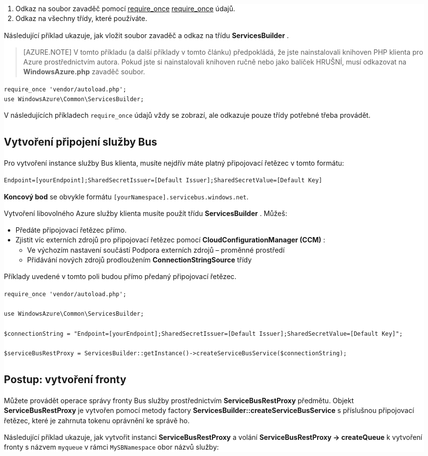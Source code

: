 1. Odkaz na soubor zavaděč pomocí [require_once] [ require_once] údajů.
2. Odkaz na všechny třídy, které používáte.

Následující příklad ukazuje, jak vložit soubor zavaděč a odkaz na třídu **ServicesBuilder** .

> [AZURE.NOTE] V tomto příkladu (a další příklady v tomto článku) předpokládá, že jste nainstalovali knihoven PHP klienta pro Azure prostřednictvím autora. Pokud jste si nainstalovali knihoven ručně nebo jako balíček HRUŠNÍ, musí odkazovat na **WindowsAzure.php** zavaděč soubor.

```
require_once 'vendor/autoload.php';
use WindowsAzure\Common\ServicesBuilder;
```

V následujících příkladech `require_once` údajů vždy se zobrazí, ale odkazuje pouze třídy potřebné třeba provádět.

## <a name="set-up-a-service-bus-connection"></a>Vytvoření připojení služby Bus

Pro vytvoření instance služby Bus klienta, musíte nejdřív máte platný připojovací řetězec v tomto formátu:

```
Endpoint=[yourEndpoint];SharedSecretIssuer=[Default Issuer];SharedSecretValue=[Default Key]
```

**Koncový bod** se obvykle formátu `[yourNamespace].servicebus.windows.net`.

Vytvoření libovolného Azure služby klienta musíte použít třídu **ServicesBuilder** . Můžeš:

* Předáte připojovací řetězec přímo.
* Zjistit víc externích zdrojů pro připojovací řetězec pomocí **CloudConfigurationManager (CCM)** :
    * Ve výchozím nastavení součástí Podpora externích zdrojů – proměnné prostředí
    * Přidávání nových zdrojů prodloužením **ConnectionStringSource** třídy

Příklady uvedené v tomto poli budou přímo předaný připojovací řetězec.

```
require_once 'vendor/autoload.php';

use WindowsAzure\Common\ServicesBuilder;

$connectionString = "Endpoint=[yourEndpoint];SharedSecretIssuer=[Default Issuer];SharedSecretValue=[Default Key]";

$serviceBusRestProxy = ServicesBuilder::getInstance()->createServiceBusService($connectionString);
```

## <a name="how-to-create-a-queue"></a>Postup: vytvoření fronty

Můžete provádět operace správy fronty Bus služby prostřednictvím **ServiceBusRestProxy** předmětu. Objekt **ServiceBusRestProxy** je vytvořen pomocí metody factory **ServicesBuilder::createServiceBusService** s příslušnou připojovací řetězec, které je zahrnuta tokenu oprávnění ke správě ho.

Následující příklad ukazuje, jak vytvořit instanci **ServiceBusRestProxy** a volání **ServiceBusRestProxy -> createQueue** k vytvoření fronty s názvem `myqueue` v rámci `MySBNamespace` obor názvů služby:


[Fronty, témata a předplatné]: service-bus-queues-topics-subscriptions.md
[require_once]: http://php.net/require_once